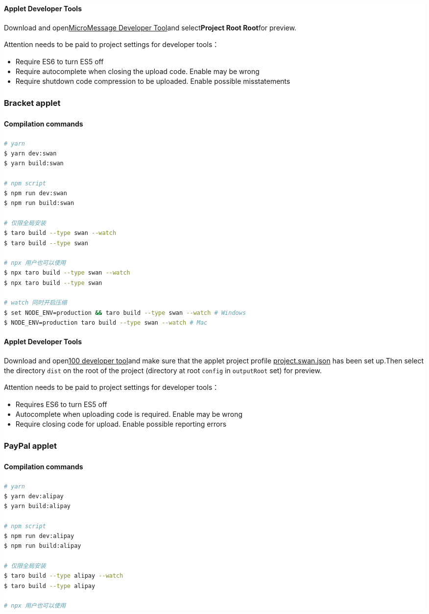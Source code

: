 #### Applet Developer Tools

Download and open[MicroMessage Developer Tool](https://developers.weixin.qq.com/miniprogram/dev/devtools/download.html)and select**Project Root Root**for preview.

Attention needs to be paid to project settings for developer tools：
  * Require ES6 to turn ES5 off
  * Require autocomplete when closing the upload code. Enable may be wrong
  * Require shutdown code compression to be uploaded. Enable possible misstatements

### Bracket applet

#### Compilation commands

```bash
# yarn
$ yarn dev:swan
$ yarn build:swan

# npm script
$ npm run dev:swan
$ npm run build:swan

# 仅限全局安装
$ taro build --type swan --watch
$ taro build --type swan

# npx 用户也可以使用
$ npx taro build --type swan --watch
$ npx taro build --type swan

# watch 同时开启压缩
$ set NODE_ENV=production && taro build --type swan --watch # Windows
$ NODE_ENV=production taro build --type swan --watch # Mac
```

#### Applet Developer Tools

Download and open[100 developer tool](https://smartprogram.baidu.com/docs/develop/devtools/show_sur/)and make sure that the applet project profile [project.swan.json](./project-config) has been set up.Then select the directory `dist` on the root of the project (directory at root `config` in `outputRoot` set) for preview.

Attention needs to be paid to project settings for developer tools：
  * Requires ES6 to turn ES5 off
  * Autocomplete when uploading code is required. Enable may be wrong
  * Require closing code for upload. Enable possible reporting errors

### PayPal applet

#### Compilation commands

```bash
# yarn
$ yarn dev:alipay
$ yarn build:alipay

# npm script
$ npm run dev:alipay
$ npm run build:alipay

# 仅限全局安装
$ taro build --type alipay --watch
$ taro build --type alipay

# npx 用户也可以使用
```